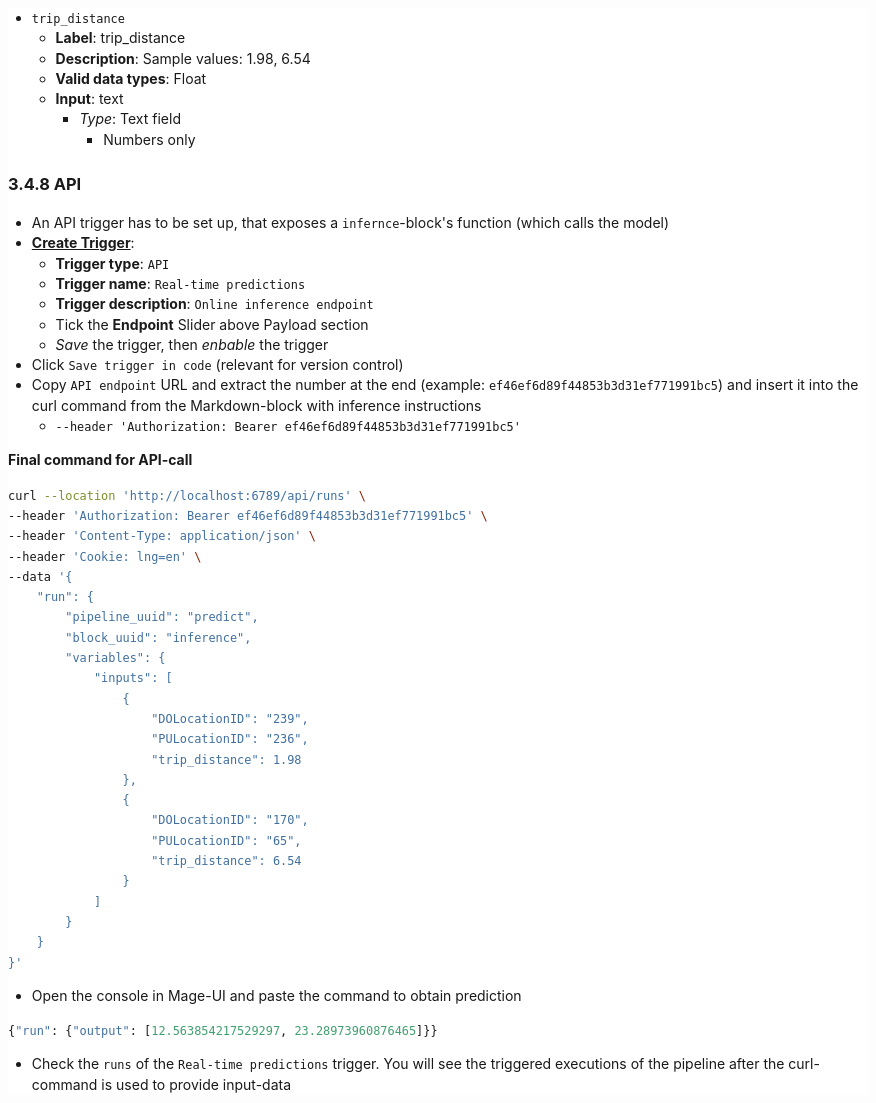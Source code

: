 - `trip_distance`
  - **Label**: trip_distance
  - **Description**: Sample values: 1.98, 6.54
  - **Valid data types**: Float
  - **Input**: text
    - *Type*: Text field
      - Numbers only

### 3.4.8 API
- An API trigger has to be set up, that exposes a `infernce`-block's function (which calls the model)
- <u><b>Create Trigger</b></u>:
  - **Trigger type**: `API`
  - **Trigger name**: `Real-time predictions`
  - **Trigger description**: `Online inference endpoint`
  - Tick the **Endpoint** Slider above Payload section
  - *Save* the trigger, then *enbable* the trigger
- Click `Save trigger in code` (relevant for version control)
- Copy `API endpoint` URL and extract the number at the end (example: `ef46ef6d89f44853b3d31ef771991bc5`) and insert it into the curl command from the Markdown-block with inference instructions
  - `--header 'Authorization: Bearer ef46ef6d89f44853b3d31ef771991bc5'`
  
**Final command for API-call**
```bash
curl --location 'http://localhost:6789/api/runs' \
--header 'Authorization: Bearer ef46ef6d89f44853b3d31ef771991bc5' \
--header 'Content-Type: application/json' \
--header 'Cookie: lng=en' \
--data '{
    "run": {
        "pipeline_uuid": "predict",
        "block_uuid": "inference",
        "variables": {
            "inputs": [
                {
                    "DOLocationID": "239",
                    "PULocationID": "236",
                    "trip_distance": 1.98
                },
                {
                    "DOLocationID": "170",
                    "PULocationID": "65",
                    "trip_distance": 6.54
                }
            ]
        }
    }
}'
```

- Open the console in Mage-UI and paste the command to obtain prediction

```python
{"run": {"output": [12.563854217529297, 23.28973960876465]}}
```
- Check the `runs` of the `Real-time predictions` trigger. You will see the triggered executions of the pipeline after the curl-command is used to provide input-data 
